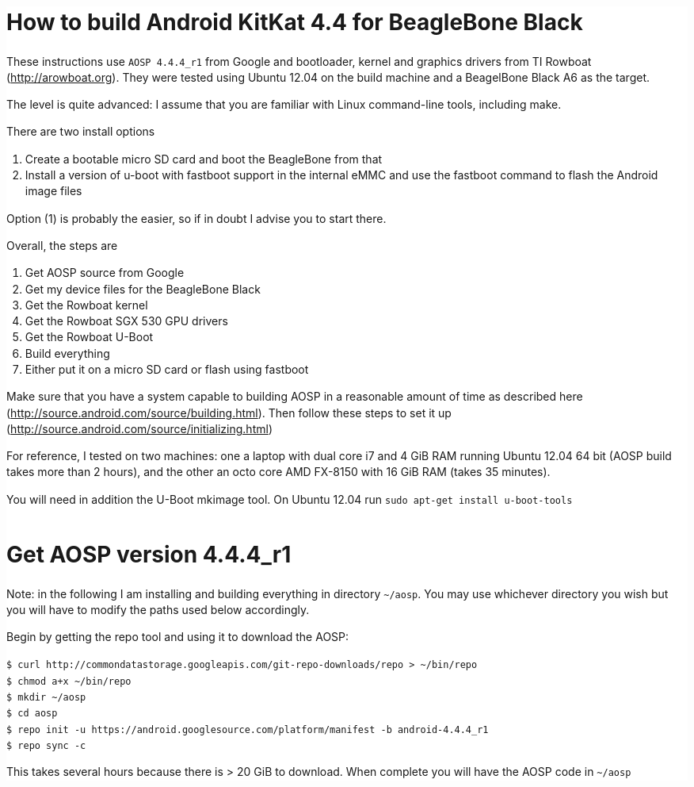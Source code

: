 # How to build Android KitKat 4.4 for BeagleBone Black

These instructions use `AOSP 4.4.4_r1` from Google and bootloader, kernel
and graphics drivers from TI Rowboat (http://arowboat.org). They were tested
using Ubuntu 12.04 on the build machine and a BeagelBone Black A6 as the target.

The level is quite advanced: I assume that you are familiar with Linux
command-line tools, including make.


There are two install options

1. Create a bootable micro SD card and boot the BeagleBone from that
2. Install a version of u-boot with fastboot support in the internal eMMC and use the fastboot command to flash the Android image files

Option (1) is probably the easier, so if in doubt I advise you to start there.

Overall, the steps are

1. Get AOSP source from Google
2. Get my device files for the BeagleBone Black
3. Get the Rowboat kernel
4. Get the Rowboat SGX 530 GPU drivers
5. Get the Rowboat U-Boot
6. Build everything
7. Either put it on a micro SD card or flash using fastboot

Make sure that you have a system capable to building AOSP in a reasonable
amount of time as described here
(http://source.android.com/source/building.html).
Then follow these steps to set it up
(http://source.android.com/source/initializing.html)

For reference, I tested on two machines: one a laptop with dual core i7 and
4 GiB RAM running Ubuntu 12.04 64 bit (AOSP build takes more than 2 hours),
and the other an octo core AMD FX-8150 with 16 GiB RAM (takes 35 minutes).

You will need in addition the U-Boot mkimage tool. On Ubuntu 12.04 run
`sudo apt-get install u-boot-tools`

# Get AOSP version 4.4.4_r1
Note: in the following I am installing and building everything in directory
`~/aosp`. You may use whichever directory you wish but you will have to modify
the paths used below accordingly.

Begin by getting the repo tool and using it to download the AOSP:

```
$ curl http://commondatastorage.googleapis.com/git-repo-downloads/repo > ~/bin/repo 
$ chmod a+x ~/bin/repo
$ mkdir ~/aosp
$ cd aosp
$ repo init -u https://android.googlesource.com/platform/manifest -b android-4.4.4_r1
$ repo sync -c
```
This takes several hours because there is > 20 GiB to download. When complete
you will have the AOSP code in `~/aosp`
